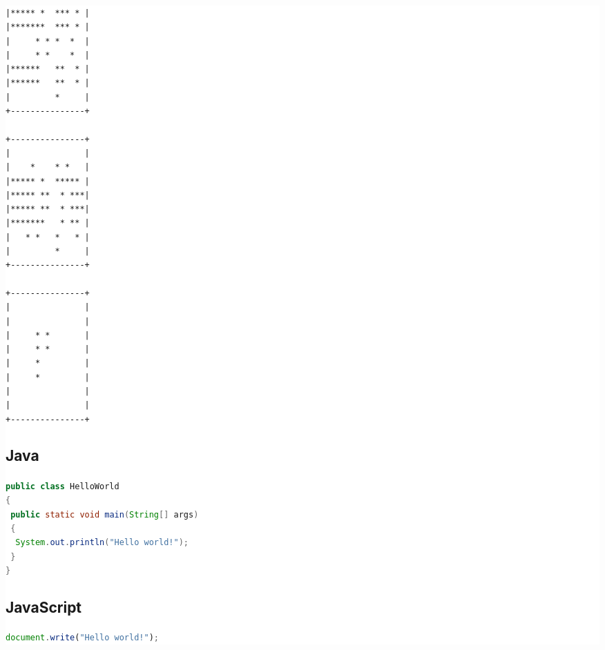 ```jacquard
|***** *  *** * |
|*******  *** * |
|     * * *  *  |
|     * *    *  |
|******   **  * |
|******   **  * |
|         *     |
+---------------+

+---------------+
|               |
|    *    * *   |
|***** *  ***** |
|***** **  * ***|
|***** **  * ***|
|*******   * ** |
|   * *   *   * |
|         *     |
+---------------+

+---------------+
|               |
|               |
|     * *       |
|     * *       |
|     *         |
|     *         |
|               |
|               |
+---------------+
```



## Java


```java
public class HelloWorld
{
 public static void main(String[] args)
 {
  System.out.println("Hello world!");
 }
}
```



## JavaScript


```javascript
document.write("Hello world!");
```
